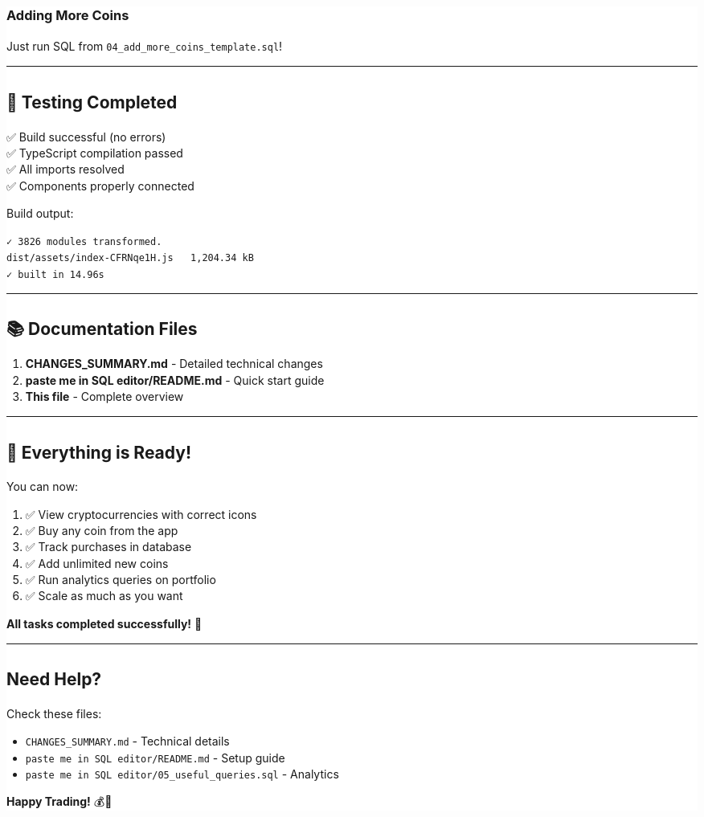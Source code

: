### Adding More Coins
Just run SQL from `04_add_more_coins_template.sql`!

---

## 🚨 Testing Completed

✅ Build successful (no errors)  
✅ TypeScript compilation passed  
✅ All imports resolved  
✅ Components properly connected  

Build output:
```
✓ 3826 modules transformed.
dist/assets/index-CFRNqe1H.js   1,204.34 kB
✓ built in 14.96s
```

---

## 📚 Documentation Files

1. **CHANGES_SUMMARY.md** - Detailed technical changes
2. **paste me in SQL editor/README.md** - Quick start guide
3. **This file** - Complete overview

---

## 🎉 Everything is Ready!

You can now:
1. ✅ View cryptocurrencies with correct icons
2. ✅ Buy any coin from the app
3. ✅ Track purchases in database
4. ✅ Add unlimited new coins
5. ✅ Run analytics queries on portfolio
6. ✅ Scale as much as you want

**All tasks completed successfully!** 🚀

---

## Need Help?

Check these files:
- `CHANGES_SUMMARY.md` - Technical details
- `paste me in SQL editor/README.md` - Setup guide  
- `paste me in SQL editor/05_useful_queries.sql` - Analytics

**Happy Trading!** 💰🚀
